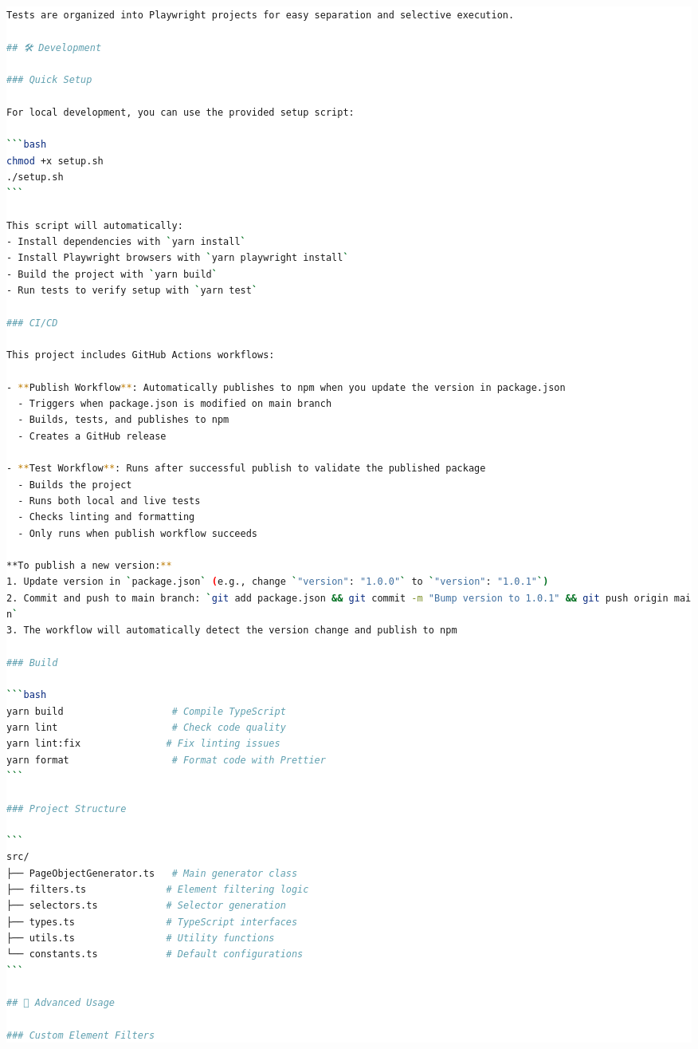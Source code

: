 ````bash
Tests are organized into Playwright projects for easy separation and selective execution.

## 🛠️ Development

### Quick Setup

For local development, you can use the provided setup script:

```bash
chmod +x setup.sh
./setup.sh
```

This script will automatically:
- Install dependencies with `yarn install`
- Install Playwright browsers with `yarn playwright install`
- Build the project with `yarn build`
- Run tests to verify setup with `yarn test`

### CI/CD

This project includes GitHub Actions workflows:

- **Publish Workflow**: Automatically publishes to npm when you update the version in package.json
  - Triggers when package.json is modified on main branch
  - Builds, tests, and publishes to npm
  - Creates a GitHub release

- **Test Workflow**: Runs after successful publish to validate the published package
  - Builds the project
  - Runs both local and live tests
  - Checks linting and formatting
  - Only runs when publish workflow succeeds

**To publish a new version:**
1. Update version in `package.json` (e.g., change `"version": "1.0.0"` to `"version": "1.0.1"`)
2. Commit and push to main branch: `git add package.json && git commit -m "Bump version to 1.0.1" && git push origin main`
3. The workflow will automatically detect the version change and publish to npm

### Build

```bash
yarn build                   # Compile TypeScript
yarn lint                    # Check code quality
yarn lint:fix               # Fix linting issues
yarn format                  # Format code with Prettier
```

### Project Structure

```
src/
├── PageObjectGenerator.ts   # Main generator class
├── filters.ts              # Element filtering logic
├── selectors.ts            # Selector generation
├── types.ts                # TypeScript interfaces
├── utils.ts                # Utility functions
└── constants.ts            # Default configurations
```

## 🔧 Advanced Usage

### Custom Element Filters
````